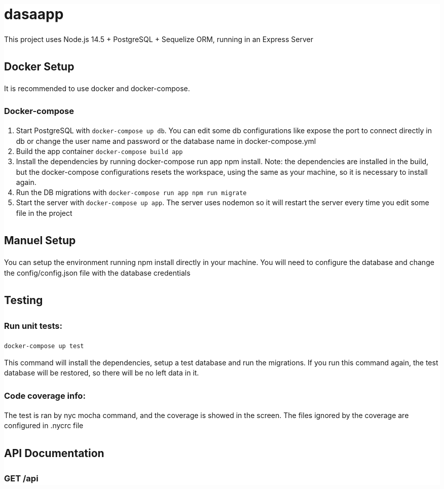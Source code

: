 # dasaapp #

This project uses Node.js 14.5 + PostgreSQL + Sequelize ORM, running in an
Express Server

## Docker Setup

It is recommended to use docker and docker-compose.

### Docker-compose

1. Start PostgreSQL with `docker-compose up db`. You can edit some db
    configurations like expose the port to connect directly in db or change the
    user name and password or the database name in docker-compose.yml
2. Build the app container `docker-compose build app`
3. Install the dependencies by running docker-compose run app npm install.
    Note: the dependencies are installed in the build, but the docker-compose
    configurations resets the workspace, using the same as your machine, so it
    is necessary to install again.
4. Run the DB migrations with `docker-compose run app npm run migrate`
5. Start the server with `docker-compose up app`. The server uses nodemon so
    it will restart the server every time you edit some file in the project
    
## Manuel Setup

You can setup the environment running npm install directly in your machine.
You will need to configure the database and change the config/config.json file
with the database credentials

## Testing

### Run unit tests:

```
docker-compose up test
```

This command will install the dependencies, setup a test database and run the
migrations. If you run this command again, the test database will be restored,
so there will be no left data in it.

### Code coverage info:

The test is ran by nyc mocha command, and the coverage is showed in the screen.
The files ignored by the coverage are configured in .nycrc file

## API Documentation

### GET /api
